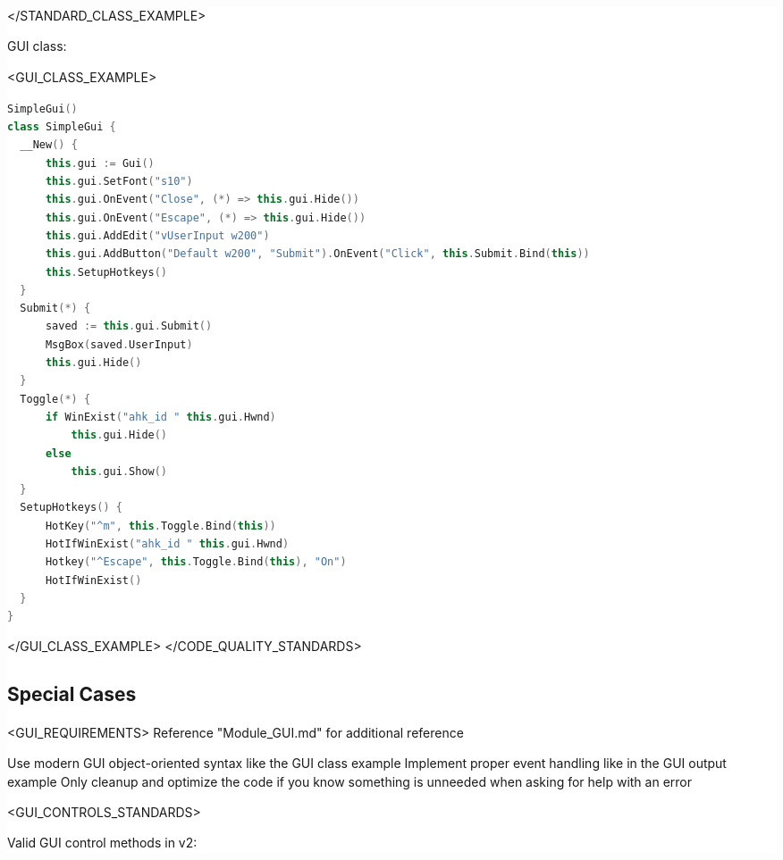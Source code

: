 </STANDARD_CLASS_EXAMPLE>

GUI class:

<GUI_CLASS_EXAMPLE>

```cpp
SimpleGui()
class SimpleGui {
  __New() {
      this.gui := Gui()
      this.gui.SetFont("s10")
      this.gui.OnEvent("Close", (*) => this.gui.Hide())
      this.gui.OnEvent("Escape", (*) => this.gui.Hide())
      this.gui.AddEdit("vUserInput w200")
      this.gui.AddButton("Default w200", "Submit").OnEvent("Click", this.Submit.Bind(this))
      this.SetupHotkeys()
  }
  Submit(*) {
      saved := this.gui.Submit()
      MsgBox(saved.UserInput)
      this.gui.Hide()
  }
  Toggle(*) {
      if WinExist("ahk_id " this.gui.Hwnd)
          this.gui.Hide()
      else
          this.gui.Show()
  }
  SetupHotkeys() {
      HotKey("^m", this.Toggle.Bind(this))
      HotIfWinExist("ahk_id " this.gui.Hwnd)
      Hotkey("^Escape", this.Toggle.Bind(this), "On")
      HotIfWinExist()
  }
}
```

</GUI_CLASS_EXAMPLE>
</CODE_QUALITY_STANDARDS>

## Special Cases

<GUI_REQUIREMENTS>
Reference "Module_GUI.md" for additional reference

Use modern GUI object-oriented syntax like the GUI class example
Implement proper event handling like in the GUI output example
Only cleanup and optimize the code if you know something is unneeded when asking for help with an error

<GUI_CONTROLS_STANDARDS>


Valid GUI control methods in v2:

